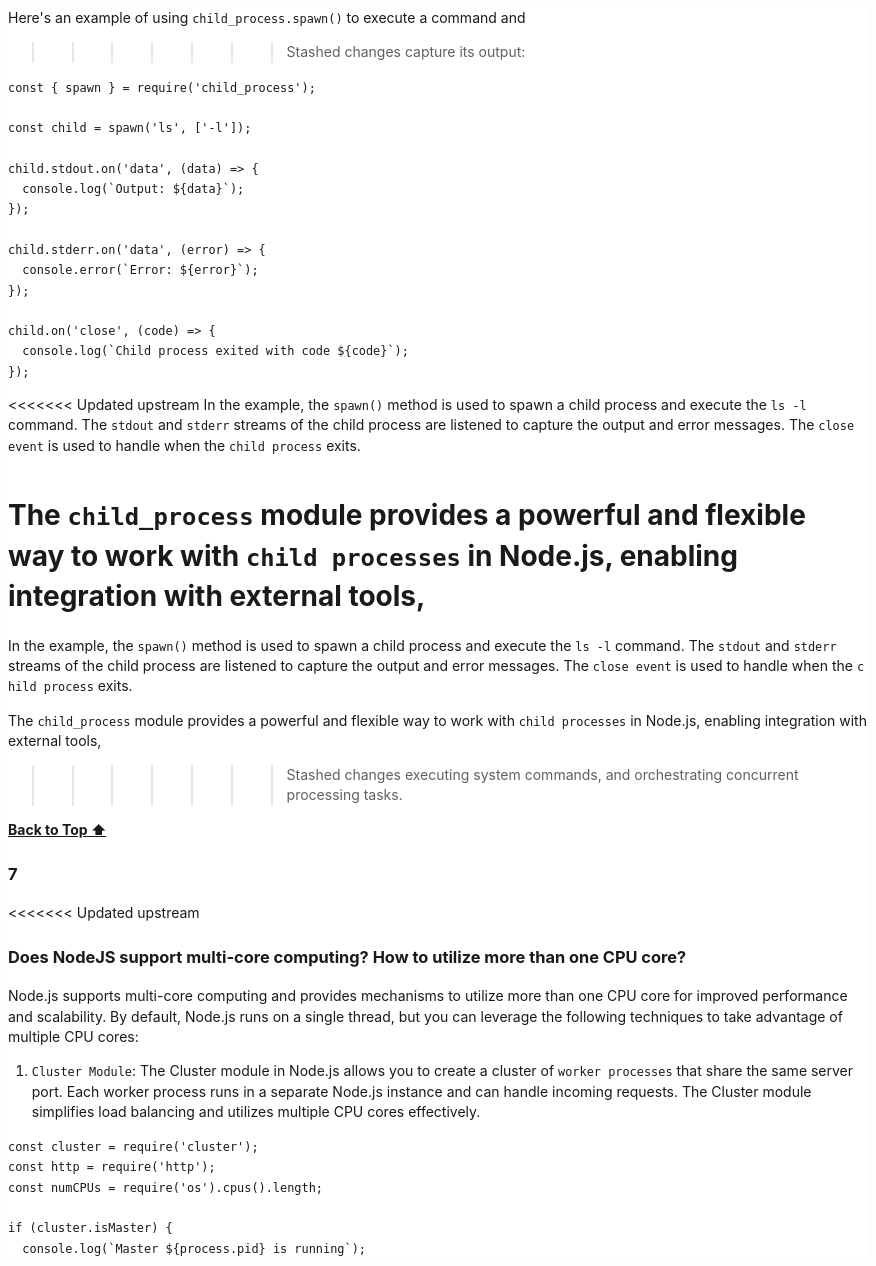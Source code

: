 Here's an example of using `child_process.spawn()` to execute a command and
>>>>>>> Stashed changes
capture its output:

```
const { spawn } = require('child_process');

const child = spawn('ls', ['-l']);

child.stdout.on('data', (data) => {
  console.log(`Output: ${data}`);
});

child.stderr.on('data', (error) => {
  console.error(`Error: ${error}`);
});

child.on('close', (code) => {
  console.log(`Child process exited with code ${code}`);
});
```

<<<<<<< Updated upstream
In the example, the `spawn()` method is used to spawn a child process and execute 
the `ls -l` command. The `stdout` and `stderr` streams of the child process are 
listened to capture the output and error messages. The `close event` is used to 
handle when the `child process` exits.

The `child_process` module provides a powerful and flexible way to work with 
`child processes` in Node.js, enabling integration with external tools, 
=======
In the example, the `spawn()` method is used to spawn a child process and execute
the `ls -l` command. The `stdout` and `stderr` streams of the child process are
listened to capture the output and error messages. The `close event` is used to
handle when the `child process` exits.

The `child_process` module provides a powerful and flexible way to work with
`child processes` in Node.js, enabling integration with external tools,
>>>>>>> Stashed changes
executing system commands, and orchestrating concurrent processing tasks.

**[ Back to Top ⬆ ](#table-of-contents)**

### 7
<<<<<<< Updated upstream
### Does NodeJS support multi-core computing? How to utilize more than one CPU core?

Node.js supports multi-core computing and provides mechanisms to utilize more 
than one CPU core for improved performance and scalability. By default, Node.js 
runs on a single thread, but you can leverage the following techniques to take 
advantage of multiple CPU cores:

1. `Cluster Module`: 
  The Cluster module in Node.js allows you to create a cluster of `worker processes` 
  that share the same server port. Each worker process runs in a separate Node.js 
  instance and can handle incoming requests. The Cluster module simplifies load 
  balancing and utilizes multiple CPU cores effectively.
  ```
  const cluster = require('cluster');
  const http = require('http');
  const numCPUs = require('os').cpus().length;

  if (cluster.isMaster) {
    console.log(`Master ${process.pid} is running`);

  ```